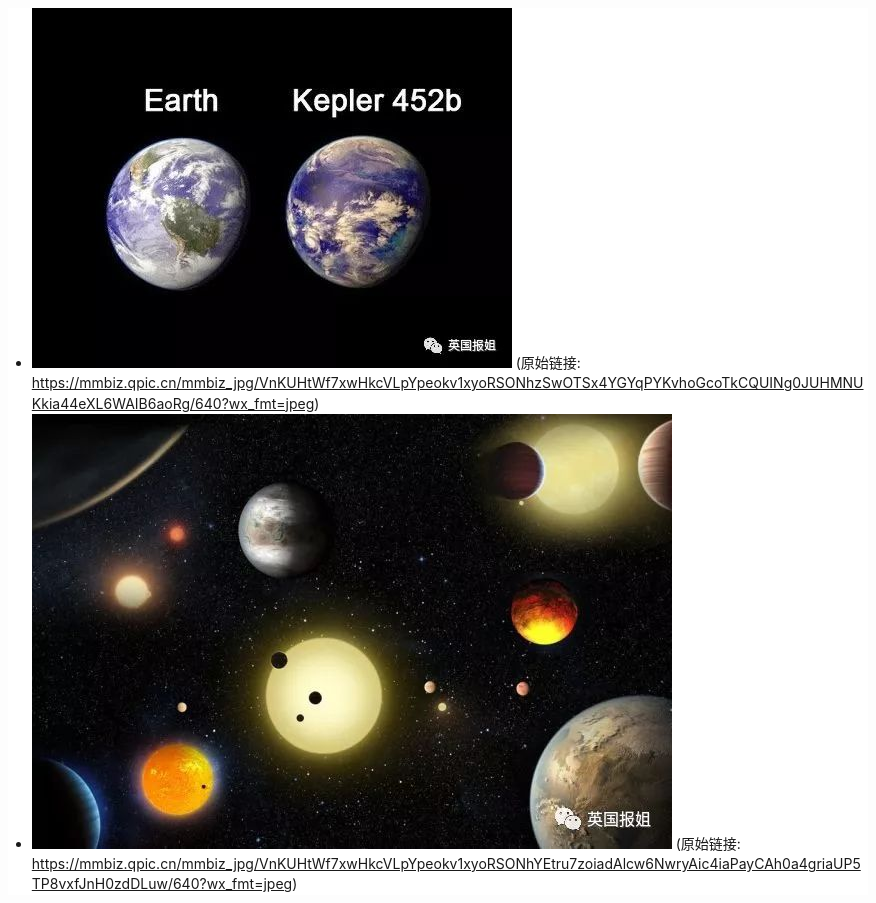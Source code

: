 - ![](./images/image_15.jpg) (原始链接: https://mmbiz.qpic.cn/mmbiz_jpg/VnKUHtWf7xwHkcVLpYpeokv1xyoRSONhzSwOTSx4YGYqPYKvhoGcoTkCQUINg0JUHMNUKkia44eXL6WAIB6aoRg/640?wx_fmt=jpeg)
- ![](./images/image_16.jpg) (原始链接: https://mmbiz.qpic.cn/mmbiz_jpg/VnKUHtWf7xwHkcVLpYpeokv1xyoRSONhYEtru7zoiadAlcw6NwryAic4iaPayCAh0a4griaUP5TP8vxfJnH0zdDLuw/640?wx_fmt=jpeg)